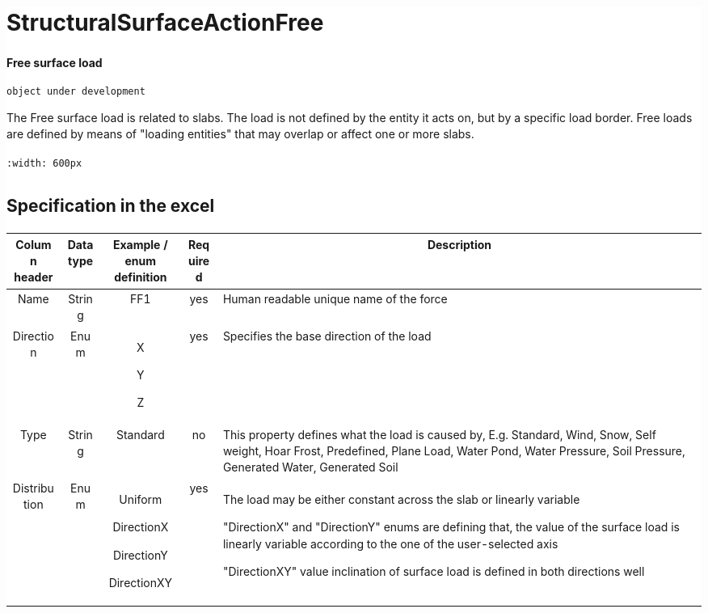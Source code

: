 # StructuralSurfaceActionFree

**Free surface load**

```{warning} 
object under development
```

The Free surface load is related to slabs. The load is not defined by the entity it acts on, but by a specific load border. Free loads are defined by means of "loading entities" that may overlap or affect one or more slabs.

```{image} ../.gitbook/assets/40\_structuralsurfaceactionfree.png
:width: 600px
```

## Specification in the excel

| Column header| Data type | Example / enum definition | Required | Description |
| :---------------------------: | :--------------: | :------------------------------------------------------------------------------------------------------------------------------------------------------------------------------------------------------------------: | :----------------: | ------------------------------------------------------------------------------------------------------------------------------------------------------------------------------------------------------------------------------------------------------------------------------------------------------------------------------------------------------------------------------------------------------------------------------------------------------------------------------------------------------------------------------------------------------------------------------------------------------------------------------------------------------- |
|              Name             |      String      |                                                                                                          FF1                                                                                                         |         yes        | Human readable unique name of the force                                                                                                                                                                                                                                                                                                                                                                                                                                                                                                                                                                                                                 |
|           Direction           |       Enum       |                                                                                        <p>X</p><p></p><p>Y</p><p></p><p>Z</p>                                                                                        |         yes        | Specifies the base direction of the load                                                                                                                                                                                                                                                                                                                                                                                                                                                                                                                                                                                                                |
|              Type             |      String      |                                                                                                       Standard                                                                                                       |         no         | This property defines what the load is caused by, E.g. Standard, Wind, Snow, Self weight, Hoar Frost, Predefined, Plane Load, Water Pond, Water Pressure, Soil Pressure, Generated Water, Generated Soil                                                                                                                                                                                                                                                                                                                                                                                                                                                |
|          Distribution         |       Enum       |                                                                <p>Uniform</p><p></p><p>DirectionX</p><p></p><p>DirectionY</p><p></p><p>DirectionXY</p>                                                               |         yes        | <p>The load may be either constant across the slab or linearly variable</p><p>"DirectionX" and "DirectionY" enums are defining that, the value of the surface load is linearly variable according to the one of the user-selected axis</p><p>"DirectionXY" value inclination of surface load is defined in both directions well</p>                                                                                                                                                                                                                                                                                                                     |
